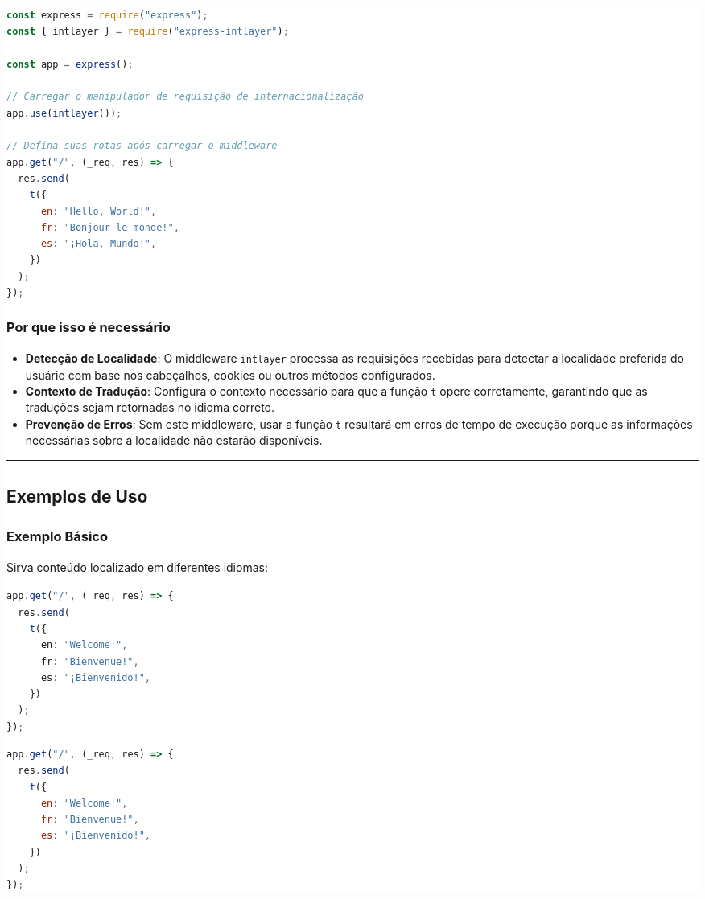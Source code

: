 
```javascript {7} fileName="src/index.cjs" codeFormat="commonjs"
const express = require("express");
const { intlayer } = require("express-intlayer");

const app = express();

// Carregar o manipulador de requisição de internacionalização
app.use(intlayer());

// Defina suas rotas após carregar o middleware
app.get("/", (_req, res) => {
  res.send(
    t({
      en: "Hello, World!",
      fr: "Bonjour le monde!",
      es: "¡Hola, Mundo!",
    })
  );
});
```

### Por que isso é necessário

- **Detecção de Localidade**: O middleware `intlayer` processa as requisições recebidas para detectar a localidade preferida do usuário com base nos cabeçalhos, cookies ou outros métodos configurados.
- **Contexto de Tradução**: Configura o contexto necessário para que a função `t` opere corretamente, garantindo que as traduções sejam retornadas no idioma correto.
- **Prevenção de Erros**: Sem este middleware, usar a função `t` resultará em erros de tempo de execução porque as informações necessárias sobre a localidade não estarão disponíveis.

---

## Exemplos de Uso

### Exemplo Básico

Sirva conteúdo localizado em diferentes idiomas:

```typescript fileName="src/index.ts" codeFormat="typescript"
app.get("/", (_req, res) => {
  res.send(
    t({
      en: "Welcome!",
      fr: "Bienvenue!",
      es: "¡Bienvenido!",
    })
  );
});
```

```javascript fileName="src/index.mjs" codeFormat="esm"
app.get("/", (_req, res) => {
  res.send(
    t({
      en: "Welcome!",
      fr: "Bienvenue!",
      es: "¡Bienvenido!",
    })
  );
});
```
